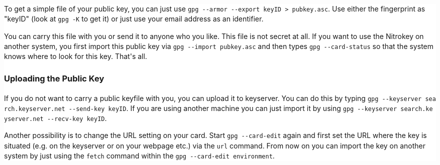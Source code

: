 To get a simple file of your public key, you can just use `gpg --armor --export keyID > pubkey.asc`. Use either the fingerprint as "keyID" (look at `gpg -K` to get it) or just use your email address as an identifier.

You can carry this file with you or send it to anyone who you like. This file is not secret at all. If you want to use the Nitrokey on another system, you first import this public key via `gpg --import pubkey.asc` and then types `gpg --card-status` so that the system knows where to look for this key. That's all.

### Uploading the Public Key

If you do not want to carry a public keyfile with you, you can upload it to keyserver. You can do this by typing `gpg --keyserver search.keyserver.net --send-key keyID`. If you are using another machine you can just import it by using `gpg --keyserver search.keyserver.net --recv-key keyID`.

Another possibility is to change the URL setting on your card. Start `gpg --card-edit` again and first set the URL where the key is situated (e.g. on the keyserver or on your webpage etc.) via the `url` command. From now on you can import the key on another system by just using the `fetch` command within the `gpg --card-edit environment`.
